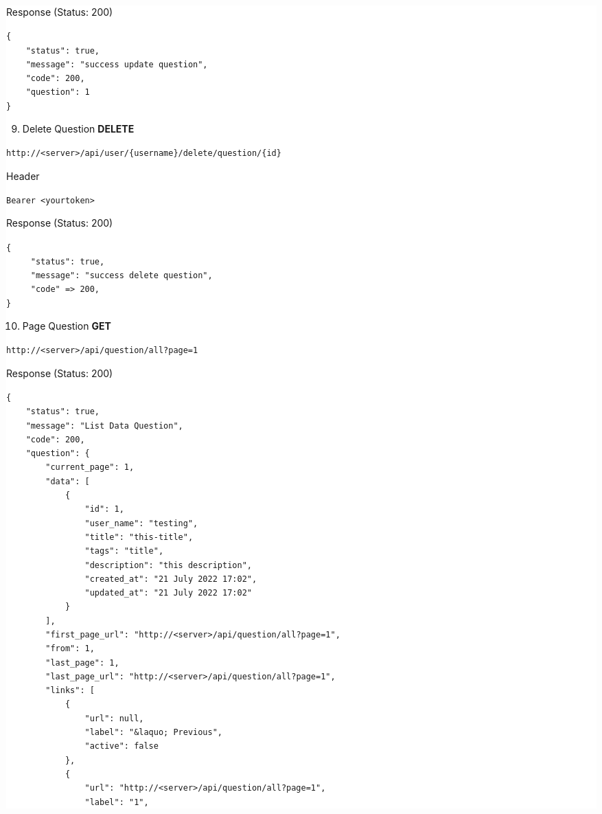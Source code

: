 Response (Status: 200)
```
{
    "status": true,
    "message": "success update question",
    "code": 200,
    "question": 1
}
```

9. Delete Question
   <b>DELETE</b>
```
http://<server>/api/user/{username}/delete/question/{id}
```

Header
```
Bearer <yourtoken>
```

Response (Status: 200)
```
{
     "status": true,
     "message": "success delete question",
     "code" => 200,
}
```

10. Page Question
    <b>GET</b>
```
http://<server>/api/question/all?page=1
```

Response (Status: 200)
```
{
    "status": true,
    "message": "List Data Question",
    "code": 200,
    "question": {
        "current_page": 1,
        "data": [
            {
                "id": 1,
                "user_name": "testing",
                "title": "this-title",
                "tags": "title",
                "description": "this description",
                "created_at": "21 July 2022 17:02",
                "updated_at": "21 July 2022 17:02"
            }
        ],
        "first_page_url": "http://<server>/api/question/all?page=1",
        "from": 1,
        "last_page": 1,
        "last_page_url": "http://<server>/api/question/all?page=1",
        "links": [
            {
                "url": null,
                "label": "&laquo; Previous",
                "active": false
            },
            {
                "url": "http://<server>/api/question/all?page=1",
                "label": "1",
```